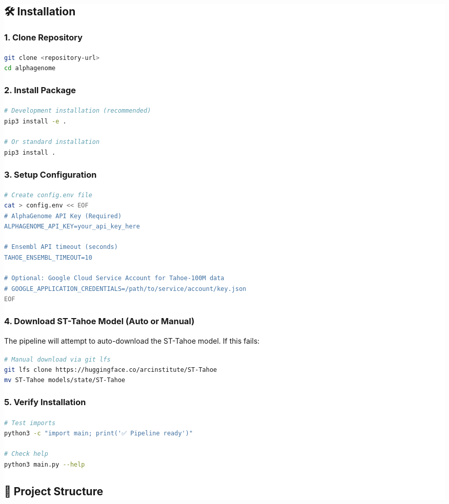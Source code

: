 ## 🛠️ Installation

### 1. Clone Repository
```bash
git clone <repository-url>
cd alphagenome
```

### 2. Install Package
```bash
# Development installation (recommended)
pip3 install -e .

# Or standard installation
pip3 install .
```

### 3. Setup Configuration
```bash
# Create config.env file
cat > config.env << EOF
# AlphaGenome API Key (Required)
ALPHAGENOME_API_KEY=your_api_key_here

# Ensembl API timeout (seconds)
TAHOE_ENSEMBL_TIMEOUT=10

# Optional: Google Cloud Service Account for Tahoe-100M data
# GOOGLE_APPLICATION_CREDENTIALS=/path/to/service/account/key.json
EOF
```

### 4. Download ST-Tahoe Model (Auto or Manual)
The pipeline will attempt to auto-download the ST-Tahoe model. If this fails:

```bash
# Manual download via git lfs
git lfs clone https://huggingface.co/arcinstitute/ST-Tahoe
mv ST-Tahoe models/state/ST-Tahoe
```

### 5. Verify Installation
```bash
# Test imports
python3 -c "import main; print('✅ Pipeline ready')"

# Check help
python3 main.py --help
```

## 📁 Project Structure
